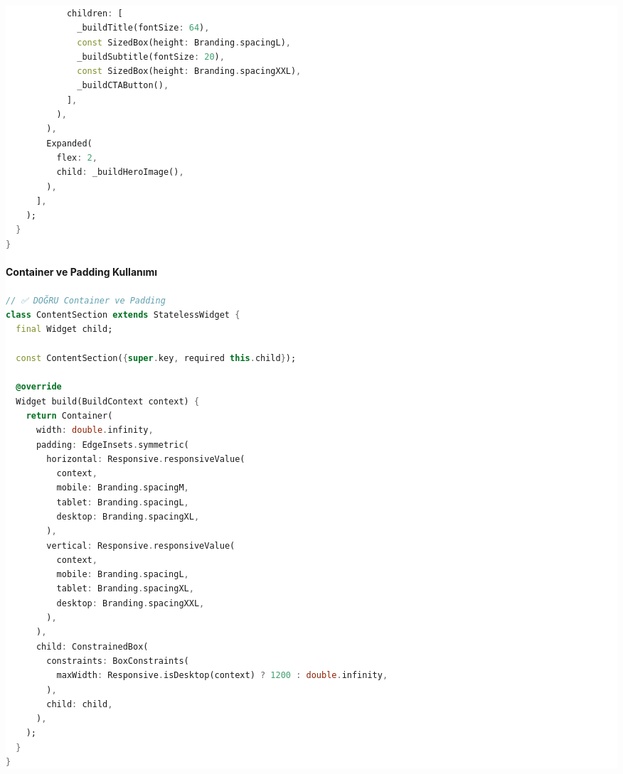 ```dart
            children: [
              _buildTitle(fontSize: 64),
              const SizedBox(height: Branding.spacingL),
              _buildSubtitle(fontSize: 20),
              const SizedBox(height: Branding.spacingXXL),
              _buildCTAButton(),
            ],
          ),
        ),
        Expanded(
          flex: 2,
          child: _buildHeroImage(),
        ),
      ],
    );
  }
}
```

#### Container ve Padding Kullanımı
```dart
// ✅ DOĞRU Container ve Padding
class ContentSection extends StatelessWidget {
  final Widget child;
  
  const ContentSection({super.key, required this.child});

  @override
  Widget build(BuildContext context) {
    return Container(
      width: double.infinity,
      padding: EdgeInsets.symmetric(
        horizontal: Responsive.responsiveValue(
          context,
          mobile: Branding.spacingM,
          tablet: Branding.spacingL,
          desktop: Branding.spacingXL,
        ),
        vertical: Responsive.responsiveValue(
          context,
          mobile: Branding.spacingL,
          tablet: Branding.spacingXL,
          desktop: Branding.spacingXXL,
        ),
      ),
      child: ConstrainedBox(
        constraints: BoxConstraints(
          maxWidth: Responsive.isDesktop(context) ? 1200 : double.infinity,
        ),
        child: child,
      ),
    );
  }
}
```
